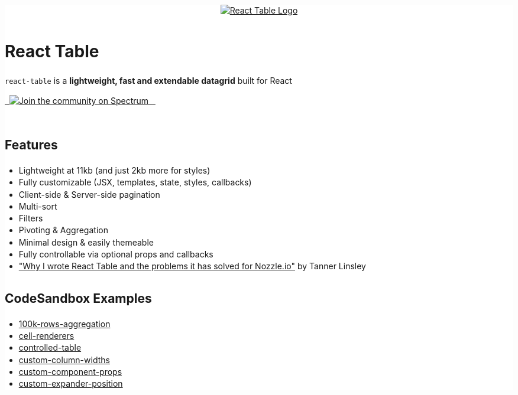 <div style="text-align:center;">
  <a href="https://github.com/react-tools/react-table" target="\_parent"><img src="https://github.com/react-tools/media/raw/master/logo-react-table.png" alt="React Table Logo" style="width:450px;"/></a>
</div>

# React Table

`react-table` is a **lightweight, fast and extendable datagrid** built for React

<a href="https://travis-ci.org/tannerlinsley/react-table" target="\_parent">
  <img alt="" src="https://travis-ci.org/tannerlinsley/react-table.svg?branch=v6" />
</a>
<a href="https://npmjs.com/package/react-table" target="\_parent">
  <img alt="" src="https://img.shields.io/npm/dm/react-table.svg" />
</a>
<a href="https://spectrum.chat/react-table">
  <img alt="Join the community on Spectrum" src="https://withspectrum.github.io/badge/badge.svg" />
</a>
<a href="https://github.com/react-tools/react-table" target="\_parent">
  <img alt="" src="https://img.shields.io/github/stars/react-tools/react-table.svg?style=social&label=Star" />
</a>
<a href="https://twitter.com/tannerlinsley" target="\_parent">
  <img alt="" src="https://img.shields.io/twitter/follow/tannerlinsley.svg?style=social&label=Follow" />
</a>
<a href="https://cash.me/$tannerlinsley" target="\_parent">
  <img alt="" src="https://img.shields.io/badge/%24-Donate-brightgreen.svg" />
</a>

<br />
<br />

## Features

- Lightweight at 11kb (and just 2kb more for styles)
- Fully customizable (JSX, templates, state, styles, callbacks)
- Client-side & Server-side pagination
- Multi-sort
- Filters
- Pivoting & Aggregation
- Minimal design & easily themeable
- Fully controllable via optional props and callbacks
- <a href="https://medium.com/@tannerlinsley/why-i-wrote-react-table-and-the-problems-it-has-solved-for-nozzle-others-445c4e93d4a8#.axza4ixba" target="\_parent">"Why I wrote React Table and the problems it has solved for Nozzle.io"</a> by Tanner Linsley

## CodeSandbox Examples

- [100k-rows-aggregation](https://codesandbox.io/s/github/tannerlinsley/react-table/tree/master/archives/v6-examples/react-table-100k-rows-aggregation)
- [cell-renderers](https://codesandbox.io/s/github/tannerlinsley/react-table/tree/master/archives/v6-examples/react-table-cell-renderers)
- [controlled-table](https://codesandbox.io/s/github/tannerlinsley/react-table/tree/master/archives/v6-examples/react-table-controlled-table)
- [custom-column-widths](https://codesandbox.io/s/github/tannerlinsley/react-table/tree/master/archives/v6-examples/react-table-custom-column-widths)
- [custom-component-props](https://codesandbox.io/s/github/tannerlinsley/react-table/tree/master/archives/v6-examples/react-table-custom-component-props)
- [custom-expander-position](https://codesandbox.io/s/github/tannerlinsley/react-table/tree/master/archives/v6-examples/react-table-custom-expander-position)